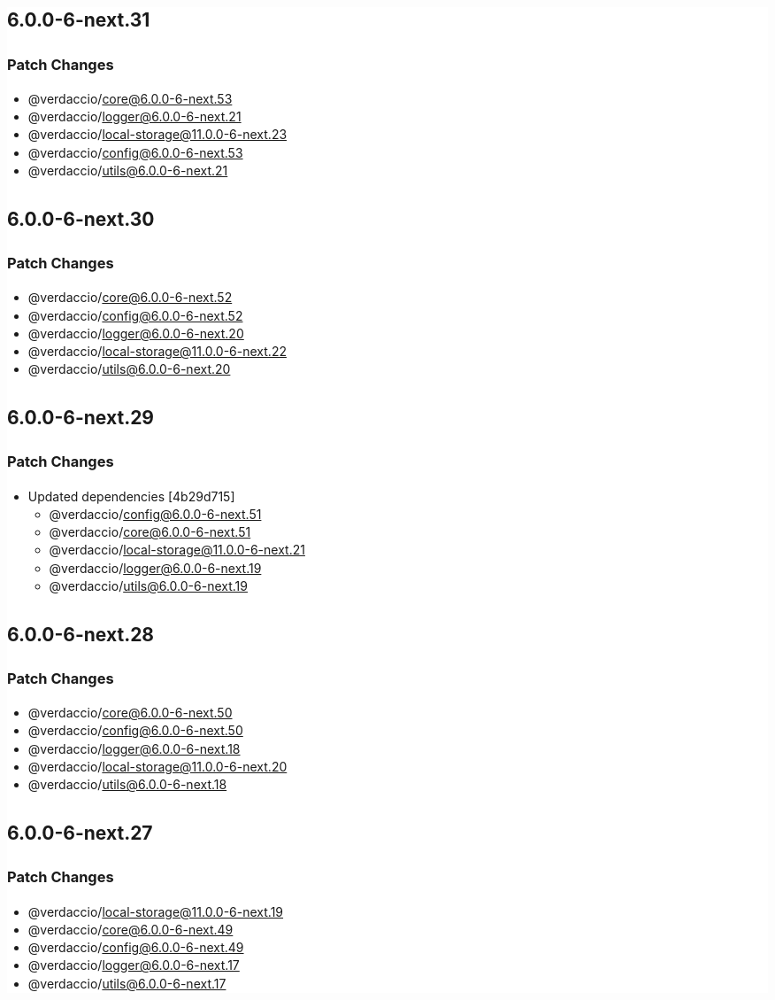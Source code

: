 ## 6.0.0-6-next.31

### Patch Changes

- @verdaccio/core@6.0.0-6-next.53
- @verdaccio/logger@6.0.0-6-next.21
- @verdaccio/local-storage@11.0.0-6-next.23
- @verdaccio/config@6.0.0-6-next.53
- @verdaccio/utils@6.0.0-6-next.21

## 6.0.0-6-next.30

### Patch Changes

- @verdaccio/core@6.0.0-6-next.52
- @verdaccio/config@6.0.0-6-next.52
- @verdaccio/logger@6.0.0-6-next.20
- @verdaccio/local-storage@11.0.0-6-next.22
- @verdaccio/utils@6.0.0-6-next.20

## 6.0.0-6-next.29

### Patch Changes

- Updated dependencies [4b29d715]
  - @verdaccio/config@6.0.0-6-next.51
  - @verdaccio/core@6.0.0-6-next.51
  - @verdaccio/local-storage@11.0.0-6-next.21
  - @verdaccio/logger@6.0.0-6-next.19
  - @verdaccio/utils@6.0.0-6-next.19

## 6.0.0-6-next.28

### Patch Changes

- @verdaccio/core@6.0.0-6-next.50
- @verdaccio/config@6.0.0-6-next.50
- @verdaccio/logger@6.0.0-6-next.18
- @verdaccio/local-storage@11.0.0-6-next.20
- @verdaccio/utils@6.0.0-6-next.18

## 6.0.0-6-next.27

### Patch Changes

- @verdaccio/local-storage@11.0.0-6-next.19
- @verdaccio/core@6.0.0-6-next.49
- @verdaccio/config@6.0.0-6-next.49
- @verdaccio/logger@6.0.0-6-next.17
- @verdaccio/utils@6.0.0-6-next.17
